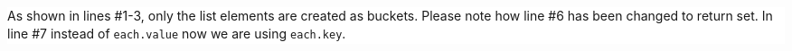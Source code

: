 As shown in lines #1-3, only the list elements are created as buckets. Please note how line #6 has been changed to return set. In line #7 instead of `each.value` now we are using `each.key`.

[^1]: [Developing Infrastructure as Code with Terraform LiveLessons](https://learning.oreilly.com/videos/developing-infrastructure-as/9780136608776/9780136608776-dict_01_03_08_00/)
